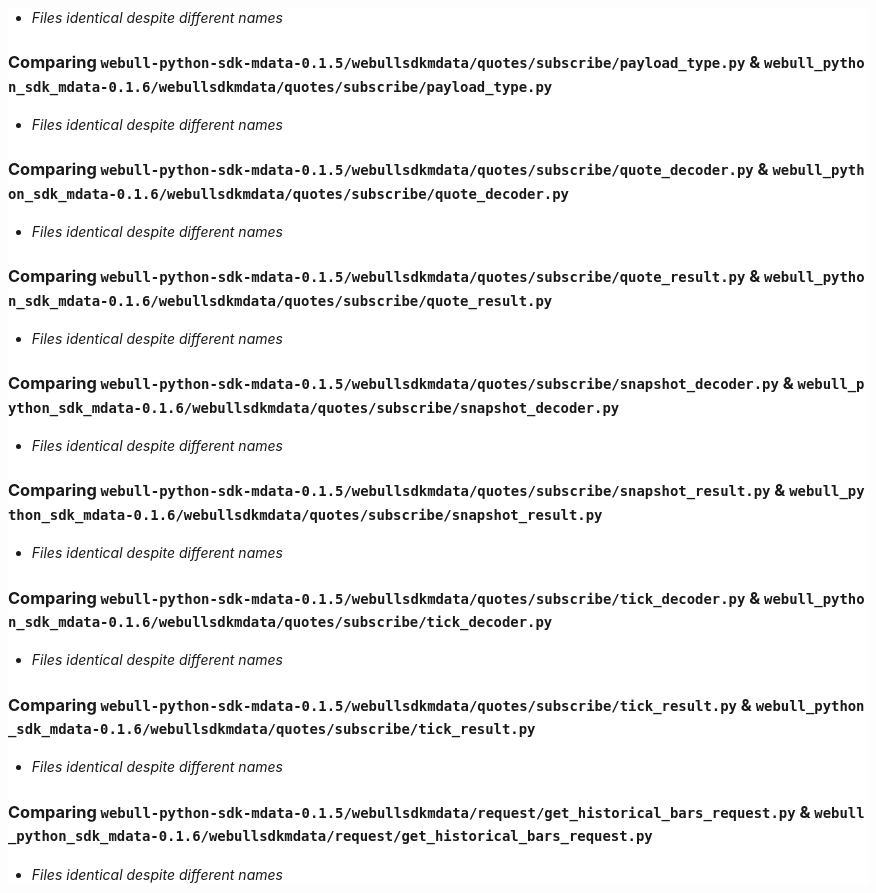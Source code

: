  * *Files identical despite different names*

### Comparing `webull-python-sdk-mdata-0.1.5/webullsdkmdata/quotes/subscribe/payload_type.py` & `webull_python_sdk_mdata-0.1.6/webullsdkmdata/quotes/subscribe/payload_type.py`

 * *Files identical despite different names*

### Comparing `webull-python-sdk-mdata-0.1.5/webullsdkmdata/quotes/subscribe/quote_decoder.py` & `webull_python_sdk_mdata-0.1.6/webullsdkmdata/quotes/subscribe/quote_decoder.py`

 * *Files identical despite different names*

### Comparing `webull-python-sdk-mdata-0.1.5/webullsdkmdata/quotes/subscribe/quote_result.py` & `webull_python_sdk_mdata-0.1.6/webullsdkmdata/quotes/subscribe/quote_result.py`

 * *Files identical despite different names*

### Comparing `webull-python-sdk-mdata-0.1.5/webullsdkmdata/quotes/subscribe/snapshot_decoder.py` & `webull_python_sdk_mdata-0.1.6/webullsdkmdata/quotes/subscribe/snapshot_decoder.py`

 * *Files identical despite different names*

### Comparing `webull-python-sdk-mdata-0.1.5/webullsdkmdata/quotes/subscribe/snapshot_result.py` & `webull_python_sdk_mdata-0.1.6/webullsdkmdata/quotes/subscribe/snapshot_result.py`

 * *Files identical despite different names*

### Comparing `webull-python-sdk-mdata-0.1.5/webullsdkmdata/quotes/subscribe/tick_decoder.py` & `webull_python_sdk_mdata-0.1.6/webullsdkmdata/quotes/subscribe/tick_decoder.py`

 * *Files identical despite different names*

### Comparing `webull-python-sdk-mdata-0.1.5/webullsdkmdata/quotes/subscribe/tick_result.py` & `webull_python_sdk_mdata-0.1.6/webullsdkmdata/quotes/subscribe/tick_result.py`

 * *Files identical despite different names*

### Comparing `webull-python-sdk-mdata-0.1.5/webullsdkmdata/request/get_historical_bars_request.py` & `webull_python_sdk_mdata-0.1.6/webullsdkmdata/request/get_historical_bars_request.py`

 * *Files identical despite different names*
